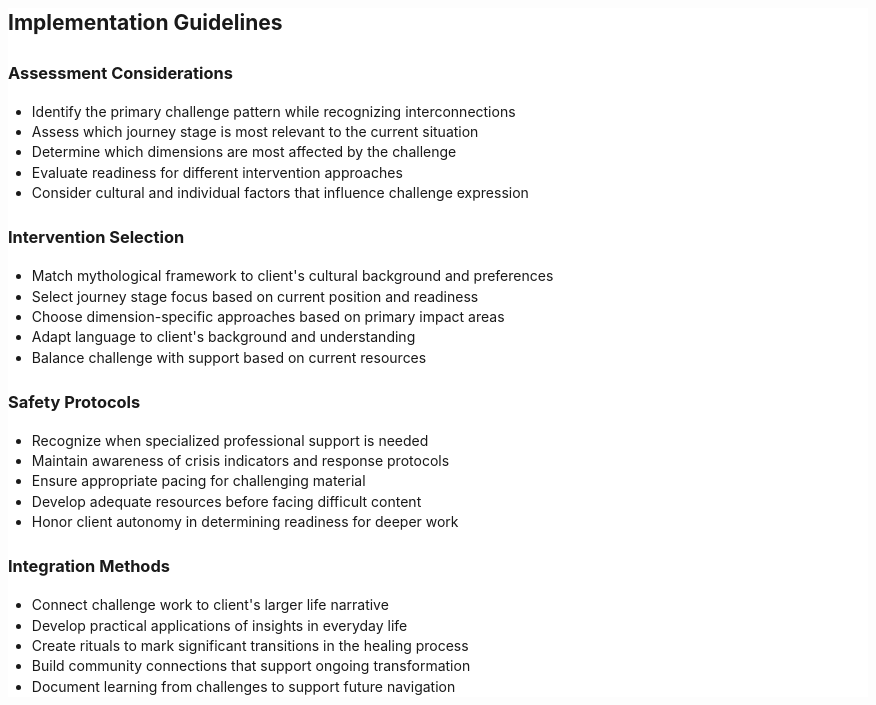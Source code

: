 ## Implementation Guidelines

### Assessment Considerations
- Identify the primary challenge pattern while recognizing interconnections
- Assess which journey stage is most relevant to the current situation
- Determine which dimensions are most affected by the challenge
- Evaluate readiness for different intervention approaches
- Consider cultural and individual factors that influence challenge expression

### Intervention Selection
- Match mythological framework to client's cultural background and preferences
- Select journey stage focus based on current position and readiness
- Choose dimension-specific approaches based on primary impact areas
- Adapt language to client's background and understanding
- Balance challenge with support based on current resources

### Safety Protocols
- Recognize when specialized professional support is needed
- Maintain awareness of crisis indicators and response protocols
- Ensure appropriate pacing for challenging material
- Develop adequate resources before facing difficult content
- Honor client autonomy in determining readiness for deeper work

### Integration Methods
- Connect challenge work to client's larger life narrative
- Develop practical applications of insights in everyday life
- Create rituals to mark significant transitions in the healing process
- Build community connections that support ongoing transformation
- Document learning from challenges to support future navigation
